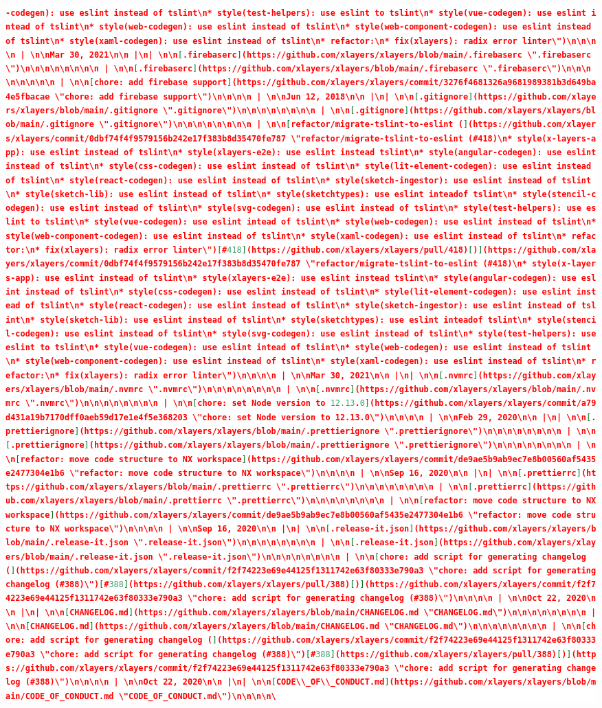 ```json
-codegen): use eslint instead of tslint\n* style(test-helpers): use eslint to tslint\n* style(vue-codegen): use eslint intead of tslint\n* style(web-codegen): use eslint instead of tslint\n* style(web-component-codegen): use eslint instead of tslint\n* style(xaml-codegen): use eslint instead of tslint\n* refactor:\n* fix(xlayers): radix error linter\")\n\n\n\n | \n\nMar 30, 2021\n\n |\n| \n\n[.firebaserc](https://github.com/xlayers/xlayers/blob/main/.firebaserc \".firebaserc\")\n\n\n\n\n\n\n\n | \n\n[.firebaserc](https://github.com/xlayers/xlayers/blob/main/.firebaserc \".firebaserc\")\n\n\n\n\n\n\n\n | \n\n[chore: add firebase support](https://github.com/xlayers/xlayers/commit/3276f4681326a9681989381b3d649ba4e5fbacae \"chore: add firebase support\")\n\n\n\n | \n\nJun 12, 2018\n\n |\n| \n\n[.gitignore](https://github.com/xlayers/xlayers/blob/main/.gitignore \".gitignore\")\n\n\n\n\n\n\n\n | \n\n[.gitignore](https://github.com/xlayers/xlayers/blob/main/.gitignore \".gitignore\")\n\n\n\n\n\n\n\n | \n\n[refactor/migrate-tslint-to-eslint (](https://github.com/xlayers/xlayers/commit/0dbf74f4f9579156b242e17f383b8d35470fe787 \"refactor/migrate-tslint-to-eslint (#418)\n* style(x-layers-app): use eslint instead of tslint\n* style(xlayers-e2e): use eslint instead tslint\n* style(angular-codegen): use eslint instead of tslint\n* style(css-codegen): use eslint instead of tslint\n* style(lit-element-codegen): use eslint instead of tslint\n* style(react-codegen): use eslint instead of tslint\n* style(sketch-ingestor): use eslint instead of tslint\n* style(sketch-lib): use eslint instead of tslint\n* style(sketchtypes): use eslint inteadof tslint\n* style(stencil-codegen): use eslint instead of tslint\n* style(svg-codegen): use eslint instead of tslint\n* style(test-helpers): use eslint to tslint\n* style(vue-codegen): use eslint intead of tslint\n* style(web-codegen): use eslint instead of tslint\n* style(web-component-codegen): use eslint instead of tslint\n* style(xaml-codegen): use eslint instead of tslint\n* refactor:\n* fix(xlayers): radix error linter\")[#418](https://github.com/xlayers/xlayers/pull/418)[)](https://github.com/xlayers/xlayers/commit/0dbf74f4f9579156b242e17f383b8d35470fe787 \"refactor/migrate-tslint-to-eslint (#418)\n* style(x-layers-app): use eslint instead of tslint\n* style(xlayers-e2e): use eslint instead tslint\n* style(angular-codegen): use eslint instead of tslint\n* style(css-codegen): use eslint instead of tslint\n* style(lit-element-codegen): use eslint instead of tslint\n* style(react-codegen): use eslint instead of tslint\n* style(sketch-ingestor): use eslint instead of tslint\n* style(sketch-lib): use eslint instead of tslint\n* style(sketchtypes): use eslint inteadof tslint\n* style(stencil-codegen): use eslint instead of tslint\n* style(svg-codegen): use eslint instead of tslint\n* style(test-helpers): use eslint to tslint\n* style(vue-codegen): use eslint intead of tslint\n* style(web-codegen): use eslint instead of tslint\n* style(web-component-codegen): use eslint instead of tslint\n* style(xaml-codegen): use eslint instead of tslint\n* refactor:\n* fix(xlayers): radix error linter\")\n\n\n\n | \n\nMar 30, 2021\n\n |\n| \n\n[.nvmrc](https://github.com/xlayers/xlayers/blob/main/.nvmrc \".nvmrc\")\n\n\n\n\n\n\n\n | \n\n[.nvmrc](https://github.com/xlayers/xlayers/blob/main/.nvmrc \".nvmrc\")\n\n\n\n\n\n\n\n | \n\n[chore: set Node version to 12.13.0](https://github.com/xlayers/xlayers/commit/a79d431a19b7170dff0aeb59d17e1e4f5e368203 \"chore: set Node version to 12.13.0\")\n\n\n\n | \n\nFeb 29, 2020\n\n |\n| \n\n[.prettierignore](https://github.com/xlayers/xlayers/blob/main/.prettierignore \".prettierignore\")\n\n\n\n\n\n\n\n | \n\n[.prettierignore](https://github.com/xlayers/xlayers/blob/main/.prettierignore \".prettierignore\")\n\n\n\n\n\n\n\n | \n\n[refactor: move code structure to NX workspace](https://github.com/xlayers/xlayers/commit/de9ae5b9ab9ec7e8b00560af5435e2477304e1b6 \"refactor: move code structure to NX workspace\")\n\n\n\n | \n\nSep 16, 2020\n\n |\n| \n\n[.prettierrc](https://github.com/xlayers/xlayers/blob/main/.prettierrc \".prettierrc\")\n\n\n\n\n\n\n\n | \n\n[.prettierrc](https://github.com/xlayers/xlayers/blob/main/.prettierrc \".prettierrc\")\n\n\n\n\n\n\n\n | \n\n[refactor: move code structure to NX workspace](https://github.com/xlayers/xlayers/commit/de9ae5b9ab9ec7e8b00560af5435e2477304e1b6 \"refactor: move code structure to NX workspace\")\n\n\n\n | \n\nSep 16, 2020\n\n |\n| \n\n[.release-it.json](https://github.com/xlayers/xlayers/blob/main/.release-it.json \".release-it.json\")\n\n\n\n\n\n\n\n | \n\n[.release-it.json](https://github.com/xlayers/xlayers/blob/main/.release-it.json \".release-it.json\")\n\n\n\n\n\n\n\n | \n\n[chore: add script for generating changelog (](https://github.com/xlayers/xlayers/commit/f2f74223e69e44125f1311742e63f80333e790a3 \"chore: add script for generating changelog (#388)\")[#388](https://github.com/xlayers/xlayers/pull/388)[)](https://github.com/xlayers/xlayers/commit/f2f74223e69e44125f1311742e63f80333e790a3 \"chore: add script for generating changelog (#388)\")\n\n\n\n | \n\nOct 22, 2020\n\n |\n| \n\n[CHANGELOG.md](https://github.com/xlayers/xlayers/blob/main/CHANGELOG.md \"CHANGELOG.md\")\n\n\n\n\n\n\n\n | \n\n[CHANGELOG.md](https://github.com/xlayers/xlayers/blob/main/CHANGELOG.md \"CHANGELOG.md\")\n\n\n\n\n\n\n\n | \n\n[chore: add script for generating changelog (](https://github.com/xlayers/xlayers/commit/f2f74223e69e44125f1311742e63f80333e790a3 \"chore: add script for generating changelog (#388)\")[#388](https://github.com/xlayers/xlayers/pull/388)[)](https://github.com/xlayers/xlayers/commit/f2f74223e69e44125f1311742e63f80333e790a3 \"chore: add script for generating changelog (#388)\")\n\n\n\n | \n\nOct 22, 2020\n\n |\n| \n\n[CODE\\_OF\\_CONDUCT.md](https://github.com/xlayers/xlayers/blob/main/CODE_OF_CONDUCT.md \"CODE_OF_CONDUCT.md\")\n\n\n\n\
```